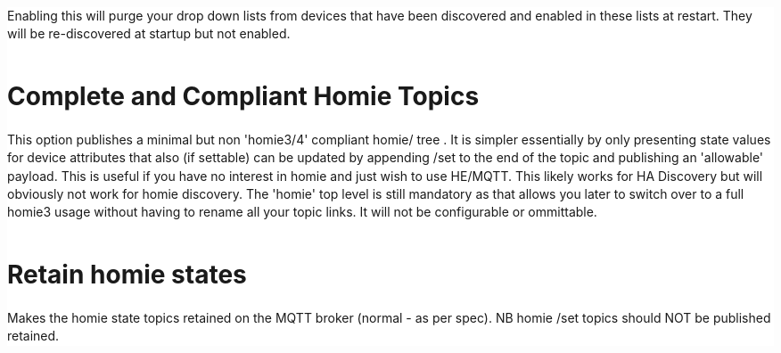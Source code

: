 Enabling this will purge your drop down lists from devices that have been discovered and enabled in these lists at restart. They will be re-discovered at startup but not enabled.
	
# Complete and Compliant Homie Topics	

This option publishes a minimal but non 'homie3/4' compliant homie/ tree . It is simpler essentially by only presenting state values for device attributes that also (if settable) can be updated by appending /set to the end of the topic and publishing an 'allowable' payload.  This is useful if you have no interest in homie and just wish to use HE/MQTT. This likely works for HA Discovery but will obviously not work for homie discovery.  The 'homie' top level is still mandatory as that allows you later to switch over to a full homie3 usage without having to rename all your topic links.  It will not be configurable or ommittable.

# Retain homie states

Makes the homie state topics retained on the MQTT broker (normal - as per spec).  NB homie /set topics should NOT be published retained.
